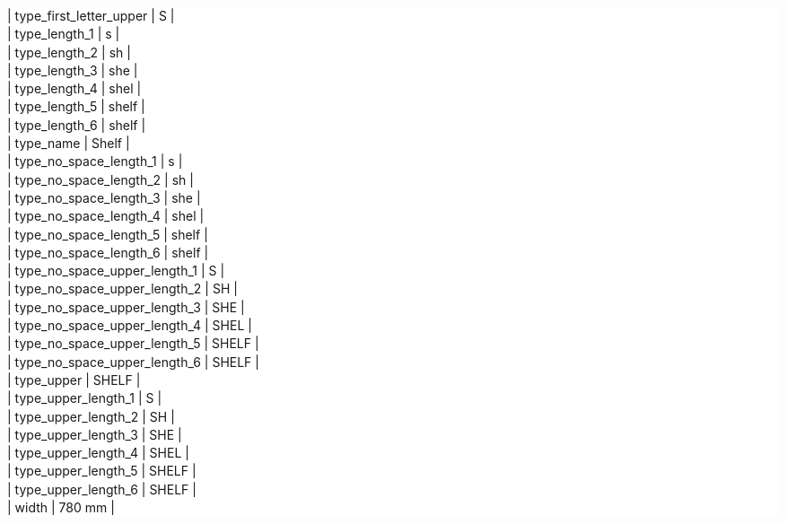 | type_first_letter_upper | S |  
| type_length_1 | s |  
| type_length_2 | sh |  
| type_length_3 | she |  
| type_length_4 | shel |  
| type_length_5 | shelf |  
| type_length_6 | shelf |  
| type_name | Shelf |  
| type_no_space_length_1 | s |  
| type_no_space_length_2 | sh |  
| type_no_space_length_3 | she |  
| type_no_space_length_4 | shel |  
| type_no_space_length_5 | shelf |  
| type_no_space_length_6 | shelf |  
| type_no_space_upper_length_1 | S |  
| type_no_space_upper_length_2 | SH |  
| type_no_space_upper_length_3 | SHE |  
| type_no_space_upper_length_4 | SHEL |  
| type_no_space_upper_length_5 | SHELF |  
| type_no_space_upper_length_6 | SHELF |  
| type_upper | SHELF |  
| type_upper_length_1 | S |  
| type_upper_length_2 | SH |  
| type_upper_length_3 | SHE |  
| type_upper_length_4 | SHEL |  
| type_upper_length_5 | SHELF |  
| type_upper_length_6 | SHELF |  
| width | 780 mm |  
